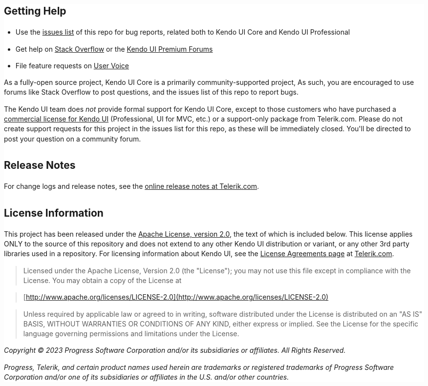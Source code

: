 ## Getting Help

* Use the
[issues list](https://github.com/telerik/kendo-ui-core/issues)
of this repo for bug reports, related both to Kendo UI Core and Kendo UI Professional

* Get help on
[Stack Overflow](http://stackoverflow.com/questions/tagged/kendo-ui)
or the
[Kendo UI Premium Forums](https://www.telerik.com/forums/kendo-ui-framework)

* File feature requests on [User Voice](https://feedback.telerik.com/kendo-jquery-ui)

As a fully-open source project, Kendo UI Core is a primarily community-supported project, As such, you are encouraged to use forums like Stack Overflow to post questions, and the issues list of this repo to report bugs.

The Kendo UI team does *not* provide formal support for Kendo UI Core, except to those customers who have purchased a [commercial license for Kendo UI](https://www.telerik.com/kendo-ui) (Professional, UI for MVC, etc.) or a support-only package from Telerik.com. Please do not create support requests for this project in the issues list for this repo, as these will be immediately closed. You'll be directed to post your question on a community forum.

## Release Notes

For change logs and release notes, see the [online release notes at Telerik.com](https://www.telerik.com/support/whats-new/kendo-ui/release-history).

## License Information

This project has been released under the [Apache License, version 2.0](http://www.apache.org/licenses/LICENSE-2.0.html), the text of which is included below. This license applies ONLY to the source of this repository and does not extend to any other Kendo UI distribution or variant, or any other 3rd party libraries used in a repository. For licensing information about Kendo UI, see the [License Agreements page](https://www.telerik.com/purchase/license-agreement/kendo-ui) at [Telerik.com](https://www.telerik.com).

> Licensed under the Apache License, Version 2.0 (the "License");
   you may not use this file except in compliance with the License.
   You may obtain a copy of the License at

> [http://www.apache.org/licenses/LICENSE-2.0](http://www.apache.org/licenses/LICENSE-2.0)

>  Unless required by applicable law or agreed to in writing, software
   distributed under the License is distributed on an "AS IS" BASIS,
   WITHOUT WARRANTIES OR CONDITIONS OF ANY KIND, either express or implied.
   See the License for the specific language governing permissions and
   limitations under the License.

*Copyright © 2023 Progress Software Corporation and/or its subsidiaries or affiliates. All Rights Reserved.*

*Progress, Telerik, and certain product names used herein are trademarks or registered trademarks of Progress Software Corporation and/or one of its subsidiaries or affiliates in the U.S. and/or other countries.*
